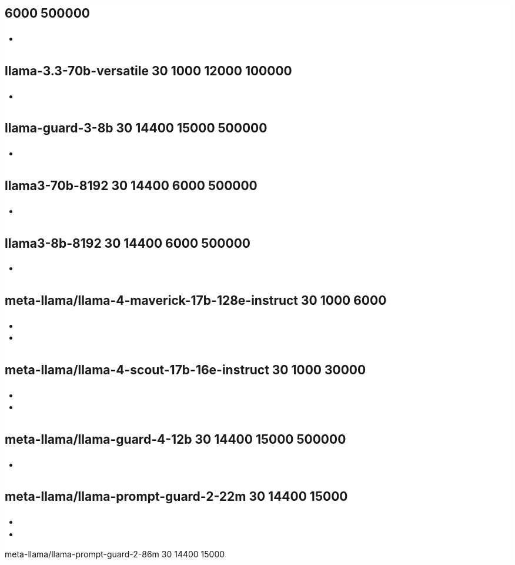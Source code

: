 6000
500000
-
-
llama-3.3-70b-versatile
30
1000
12000
100000
-
-
llama-guard-3-8b
30
14400
15000
500000
-
-
llama3-70b-8192
30
14400
6000
500000
-
-
llama3-8b-8192
30
14400
6000
500000
-
-
meta-llama/llama-4-maverick-17b-128e-instruct
30
1000
6000
-
-
-
meta-llama/llama-4-scout-17b-16e-instruct
30
1000
30000
-
-
-
meta-llama/llama-guard-4-12b
30
14400
15000
500000
-
-
meta-llama/llama-prompt-guard-2-22m
30
14400
15000
-
-
-
meta-llama/llama-prompt-guard-2-86m
30
14400
15000